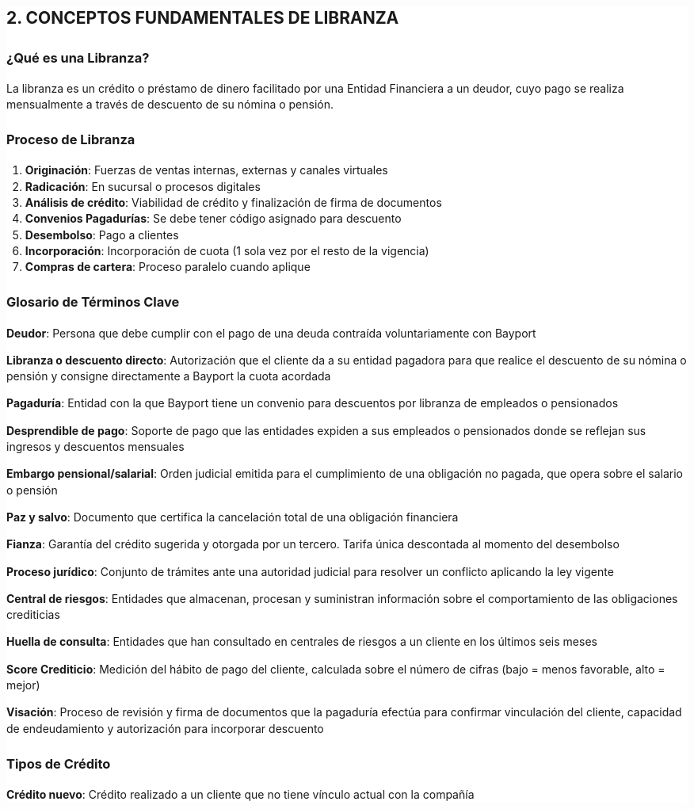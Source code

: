 ## 2. CONCEPTOS FUNDAMENTALES DE LIBRANZA

### ¿Qué es una Libranza?
La libranza es un crédito o préstamo de dinero facilitado por una Entidad Financiera a un deudor, cuyo pago se realiza mensualmente a través de descuento de su nómina o pensión.

### Proceso de Libranza
1. **Originación**: Fuerzas de ventas internas, externas y canales virtuales
2. **Radicación**: En sucursal o procesos digitales
3. **Análisis de crédito**: Viabilidad de crédito y finalización de firma de documentos
4. **Convenios Pagadurías**: Se debe tener código asignado para descuento
5. **Desembolso**: Pago a clientes
6. **Incorporación**: Incorporación de cuota (1 sola vez por el resto de la vigencia)
7. **Compras de cartera**: Proceso paralelo cuando aplique

### Glosario de Términos Clave

**Deudor**: Persona que debe cumplir con el pago de una deuda contraída voluntariamente con Bayport

**Libranza o descuento directo**: Autorización que el cliente da a su entidad pagadora para que realice el descuento de su nómina o pensión y consigne directamente a Bayport la cuota acordada

**Pagaduría**: Entidad con la que Bayport tiene un convenio para descuentos por libranza de empleados o pensionados

**Desprendible de pago**: Soporte de pago que las entidades expiden a sus empleados o pensionados donde se reflejan sus ingresos y descuentos mensuales

**Embargo pensional/salarial**: Orden judicial emitida para el cumplimiento de una obligación no pagada, que opera sobre el salario o pensión

**Paz y salvo**: Documento que certifica la cancelación total de una obligación financiera

**Fianza**: Garantía del crédito sugerida y otorgada por un tercero. Tarifa única descontada al momento del desembolso

**Proceso jurídico**: Conjunto de trámites ante una autoridad judicial para resolver un conflicto aplicando la ley vigente

**Central de riesgos**: Entidades que almacenan, procesan y suministran información sobre el comportamiento de las obligaciones crediticias

**Huella de consulta**: Entidades que han consultado en centrales de riesgos a un cliente en los últimos seis meses

**Score Crediticio**: Medición del hábito de pago del cliente, calculada sobre el número de cifras (bajo = menos favorable, alto = mejor)

**Visación**: Proceso de revisión y firma de documentos que la pagaduría efectúa para confirmar vinculación del cliente, capacidad de endeudamiento y autorización para incorporar descuento

### Tipos de Crédito

**Crédito nuevo**: Crédito realizado a un cliente que no tiene vínculo actual con la compañía
